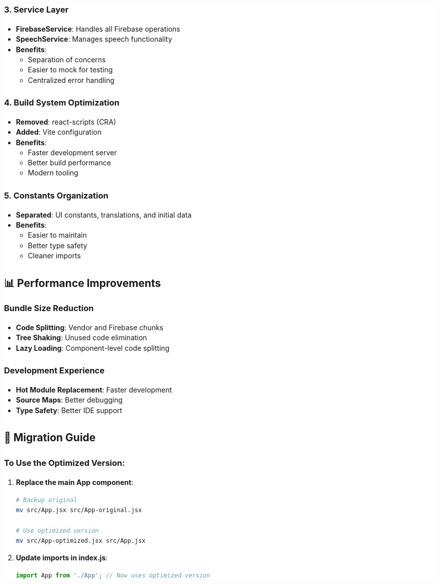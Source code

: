### 3. **Service Layer**
- **FirebaseService**: Handles all Firebase operations
- **SpeechService**: Manages speech functionality
- **Benefits**:
  - Separation of concerns
  - Easier to mock for testing
  - Centralized error handling

### 4. **Build System Optimization**
- **Removed**: react-scripts (CRA)
- **Added**: Vite configuration
- **Benefits**:
  - Faster development server
  - Better build performance
  - Modern tooling

### 5. **Constants Organization**
- **Separated**: UI constants, translations, and initial data
- **Benefits**:
  - Easier to maintain
  - Better type safety
  - Cleaner imports

## 📊 **Performance Improvements**

### Bundle Size Reduction
- **Code Splitting**: Vendor and Firebase chunks
- **Tree Shaking**: Unused code elimination
- **Lazy Loading**: Component-level code splitting

### Development Experience
- **Hot Module Replacement**: Faster development
- **Source Maps**: Better debugging
- **Type Safety**: Better IDE support

## 🎯 **Migration Guide**

### To Use the Optimized Version:

1. **Replace the main App component**:
   ```bash
   # Backup original
   mv src/App.jsx src/App-original.jsx
   
   # Use optimized version
   mv src/App-optimized.jsx src/App.jsx
   ```

2. **Update imports in index.js**:
   ```javascript
   import App from './App'; // Now uses optimized version
   ```
